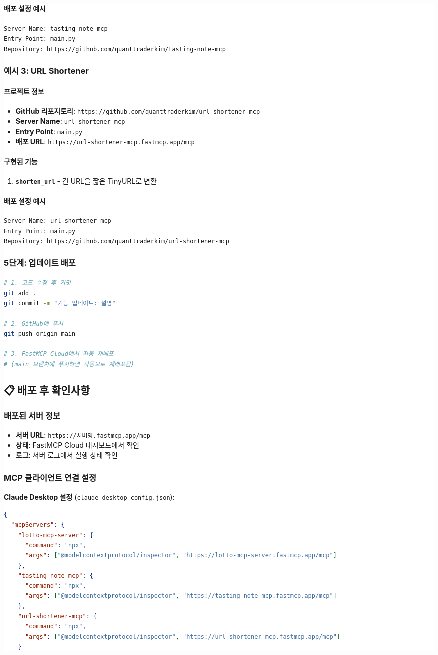 #### 배포 설정 예시
```
Server Name: tasting-note-mcp
Entry Point: main.py
Repository: https://github.com/quanttraderkim/tasting-note-mcp
```

### 예시 3: URL Shortener

#### 프로젝트 정보
- **GitHub 리포지토리**: `https://github.com/quanttraderkim/url-shortener-mcp`
- **Server Name**: `url-shortener-mcp`
- **Entry Point**: `main.py`
- **배포 URL**: `https://url-shortener-mcp.fastmcp.app/mcp`

#### 구현된 기능
1. **`shorten_url`** - 긴 URL을 짧은 TinyURL로 변환

#### 배포 설정 예시
```
Server Name: url-shortener-mcp
Entry Point: main.py
Repository: https://github.com/quanttraderkim/url-shortener-mcp
```

### 5단계: 업데이트 배포

```bash
# 1. 코드 수정 후 커밋
git add .
git commit -m "기능 업데이트: 설명"

# 2. GitHub에 푸시
git push origin main

# 3. FastMCP Cloud에서 자동 재배포
# (main 브랜치에 푸시하면 자동으로 재배포됨)
```

## 📋 배포 후 확인사항

### 배포된 서버 정보
- **서버 URL**: `https://서버명.fastmcp.app/mcp`
- **상태**: FastMCP Cloud 대시보드에서 확인
- **로그**: 서버 로그에서 실행 상태 확인

### MCP 클라이언트 연결 설정

**Claude Desktop 설정** (`claude_desktop_config.json`):
```json
{
  "mcpServers": {
    "lotto-mcp-server": {
      "command": "npx",
      "args": ["@modelcontextprotocol/inspector", "https://lotto-mcp-server.fastmcp.app/mcp"]
    },
    "tasting-note-mcp": {
      "command": "npx",
      "args": ["@modelcontextprotocol/inspector", "https://tasting-note-mcp.fastmcp.app/mcp"]
    },
    "url-shortener-mcp": {
      "command": "npx",
      "args": ["@modelcontextprotocol/inspector", "https://url-shortener-mcp.fastmcp.app/mcp"]
    }
```